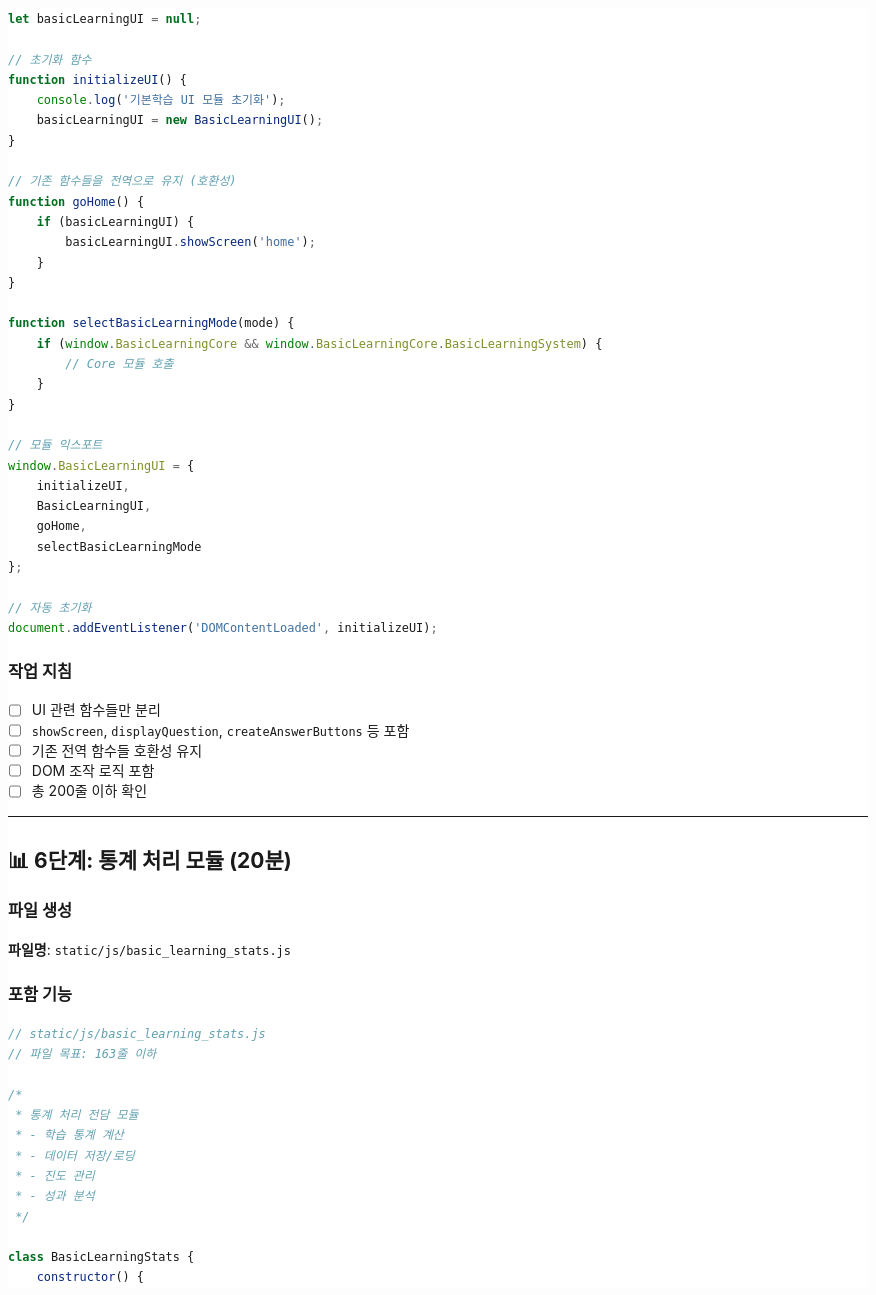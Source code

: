 ```javascript
let basicLearningUI = null;

// 초기화 함수
function initializeUI() {
    console.log('기본학습 UI 모듈 초기화');
    basicLearningUI = new BasicLearningUI();
}

// 기존 함수들을 전역으로 유지 (호환성)
function goHome() {
    if (basicLearningUI) {
        basicLearningUI.showScreen('home');
    }
}

function selectBasicLearningMode(mode) {
    if (window.BasicLearningCore && window.BasicLearningCore.BasicLearningSystem) {
        // Core 모듈 호출
    }
}

// 모듈 익스포트
window.BasicLearningUI = {
    initializeUI,
    BasicLearningUI,
    goHome,
    selectBasicLearningMode
};

// 자동 초기화
document.addEventListener('DOMContentLoaded', initializeUI);
```

### **작업 지침**
- [ ] UI 관련 함수들만 분리
- [ ] `showScreen`, `displayQuestion`, `createAnswerButtons` 등 포함
- [ ] 기존 전역 함수들 호환성 유지
- [ ] DOM 조작 로직 포함
- [ ] 총 200줄 이하 확인

---

## 📊 **6단계: 통계 처리 모듈 (20분)**

### **파일 생성**
**파일명**: `static/js/basic_learning_stats.js`

### **포함 기능**
```javascript
// static/js/basic_learning_stats.js
// 파일 목표: 163줄 이하

/*
 * 통계 처리 전담 모듈
 * - 학습 통계 계산
 * - 데이터 저장/로딩
 * - 진도 관리
 * - 성과 분석
 */

class BasicLearningStats {
    constructor() {
```
